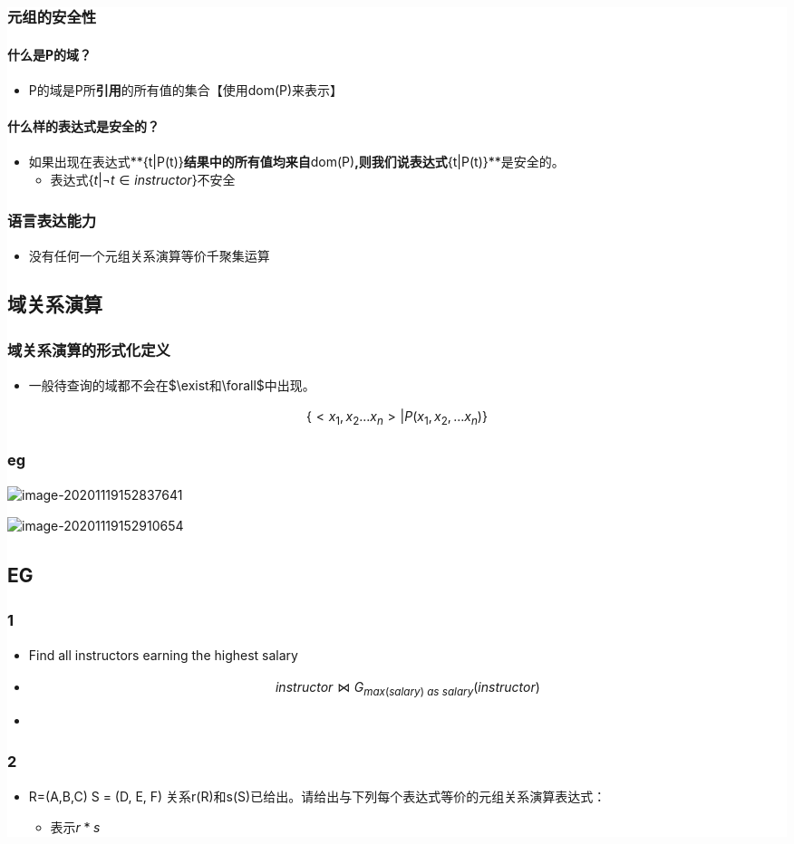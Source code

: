 
### 元组的安全性

#### 什么是P的域？

- P的域是P所**引用**的所有值的集合【使用dom(P)来表示】

####  什么样的表达式是安全的？

- 如果出现在表达式**{t|P(t)}**结果中的所有值均来自**dom(P)**,则我们说表达式**{t|P(t)}**是安全的。
  - 表达式$\{t|\neg t\in instructor\}$不安全

### 语言表达能力

- 没有任何一个元组关系演算等价千聚集运算



## 域关系演算

### 域关系演算的形式化定义

- 一般待查询的域都不会在$\exist和\forall$中出现。

$$
\{ <x_1,x_2...x_n>|P(x_1,x_2,...x_n)\}
$$

### eg

![image-20201119152837641](https://i.loli.net/2020/11/19/CPEvLWVx9peowTR.png)

![image-20201119152910654](https://i.loli.net/2020/11/19/eptP5rITVYkzys4.png)



## EG

### 1

- Find all instructors earning the highest salary

- $$
  instructor \bowtie G_{max(salary)\ as \ salary}(instructor)
  $$

- 



### 2

- R=(A,B,C) S = (D, E, F) 关系r(R)和s(S)已给出。请给出与下列每个表达式等价的元组关系演算表达式：
  
  - 表示$r*s$
